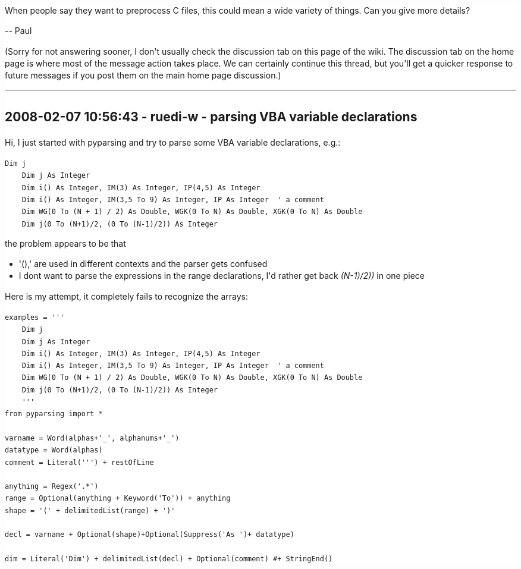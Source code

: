 

When people say they want to preprocess C files, this could mean a wide variety of things.  Can you give more details?



-- Paul

(Sorry for not answering sooner, I don't usually check the discussion tab on this page of the wiki.  The discussion tab on the home page is where most of the message action takes place.  We can certainly continue this thread, but you'll get a quicker response to future messages if you post them on the main home page discussion.)

---
## 2008-02-07 10:56:43 - ruedi-w - parsing VBA variable declarations
Hi, I just started with pyparsing and try to parse some VBA variable declarations, e.g.:



    Dim j
        Dim j As Integer
        Dim i() As Integer, IM(3) As Integer, IP(4,5) As Integer
        Dim i() As Integer, IM(3,5 To 9) As Integer, IP As Integer  ' a comment
        Dim WG(0 To (N + 1) / 2) As Double, WGK(0 To N) As Double, XGK(0 To N) As Double
        Dim j(0 To (N+1)/2, (0 To (N-1)/2)) As Integer

the problem appears to be that

<ul><li>'(),' are used in different contexts and the parser gets confused</li><li>I dont want to parse the expressions in the range declarations, I'd rather get back <em>(N-1)/2))</em> in one piece</li></ul>

Here is my attempt, it completely fails to recognize the arrays:



    examples = '''
        Dim j
        Dim j As Integer
        Dim i() As Integer, IM(3) As Integer, IP(4,5) As Integer
        Dim i() As Integer, IM(3,5 To 9) As Integer, IP As Integer  ' a comment
        Dim WG(0 To (N + 1) / 2) As Double, WGK(0 To N) As Double, XGK(0 To N) As Double
        Dim j(0 To (N+1)/2, (0 To (N-1)/2)) As Integer
        '''
    from pyparsing import *
    
    varname = Word(alphas+'_', alphanums+'_')
    datatype = Word(alphas)
    comment = Literal(''') + restOfLine
    
    anything = Regex('.*')
    range = Optional(anything + Keyword('To')) + anything 
    shape = '(' + delimitedList(range) + ')'
    
    decl = varname + Optional(shape)+Optional(Suppress('As ')+ datatype)
    
    dim = Literal('Dim') + delimitedList(decl) + Optional(comment) #+ StringEnd()
    